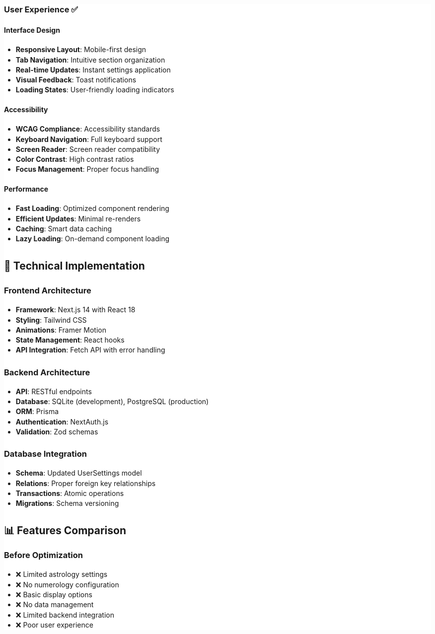 ### **User Experience** ✅

#### **Interface Design**
- **Responsive Layout**: Mobile-first design
- **Tab Navigation**: Intuitive section organization
- **Real-time Updates**: Instant settings application
- **Visual Feedback**: Toast notifications
- **Loading States**: User-friendly loading indicators

#### **Accessibility**
- **WCAG Compliance**: Accessibility standards
- **Keyboard Navigation**: Full keyboard support
- **Screen Reader**: Screen reader compatibility
- **Color Contrast**: High contrast ratios
- **Focus Management**: Proper focus handling

#### **Performance**
- **Fast Loading**: Optimized component rendering
- **Efficient Updates**: Minimal re-renders
- **Caching**: Smart data caching
- **Lazy Loading**: On-demand component loading

## 🔧 **Technical Implementation**

### **Frontend Architecture**
- **Framework**: Next.js 14 with React 18
- **Styling**: Tailwind CSS
- **Animations**: Framer Motion
- **State Management**: React hooks
- **API Integration**: Fetch API with error handling

### **Backend Architecture**
- **API**: RESTful endpoints
- **Database**: SQLite (development), PostgreSQL (production)
- **ORM**: Prisma
- **Authentication**: NextAuth.js
- **Validation**: Zod schemas

### **Database Integration**
- **Schema**: Updated UserSettings model
- **Relations**: Proper foreign key relationships
- **Transactions**: Atomic operations
- **Migrations**: Schema versioning

## 📊 **Features Comparison**

### **Before Optimization**
- ❌ Limited astrology settings
- ❌ No numerology configuration
- ❌ Basic display options
- ❌ No data management
- ❌ Limited backend integration
- ❌ Poor user experience
